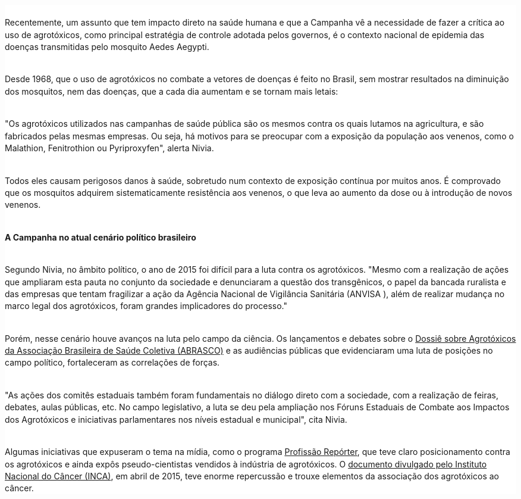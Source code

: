 <p><br />
Recentemente, um assunto que tem impacto direto na sa&uacute;de humana e que a Campanha v&ecirc; a necessidade de fazer a cr&iacute;tica ao uso de agrot&oacute;xicos, como principal estrat&eacute;gia de controle adotada pelos governos, &eacute; o contexto nacional de epidemia das doen&ccedil;as transmitidas pelo mosquito Aedes Aegypti.</p>

<p><br />
Desde 1968, que o uso de agrot&oacute;xicos no combate a vetores de doen&ccedil;as &eacute; feito no Brasil, sem mostrar resultados na diminui&ccedil;&atilde;o dos mosquitos, nem das doen&ccedil;as, que a cada dia aumentam e se tornam mais letais:</p>

<p><br />
&quot;Os agrot&oacute;xicos utilizados nas campanhas de sa&uacute;de p&uacute;blica s&atilde;o os mesmos contra os quais lutamos na agricultura, e s&atilde;o fabricados pelas mesmas empresas. Ou seja, h&aacute; motivos para se preocupar com a exposi&ccedil;&atilde;o da popula&ccedil;&atilde;o aos venenos, como o Malathion, Fenitrothion ou Pyriproxyfen&quot;, alerta Nivia.</p>

<p><br />
Todos eles causam perigosos danos &agrave; sa&uacute;de, sobretudo num contexto de exposi&ccedil;&atilde;o cont&iacute;nua por muitos anos. &Eacute; comprovado que os mosquitos adquirem sistematicamente resist&ecirc;ncia aos venenos, o que leva ao aumento da dose ou &agrave; introdu&ccedil;&atilde;o de novos venenos.</p>

<p><br />
<strong>A Campanha no atual cen&aacute;rio pol&iacute;tico brasileiro</strong></p>

<p><br />
Segundo Nivia, no &acirc;mbito pol&iacute;tico, o ano de 2015 foi dif&iacute;cil para a luta contra os agrot&oacute;xicos. &quot;Mesmo com a realiza&ccedil;&atilde;o de a&ccedil;&otilde;es que ampliaram esta pauta no conjunto da sociedade e denunciaram a quest&atilde;o dos transg&ecirc;nicos, o papel da bancada ruralista e das empresas que tentam fragilizar a a&ccedil;&atilde;o da Ag&ecirc;ncia Nacional de Vigil&acirc;ncia Sanit&aacute;ria (ANVISA ), al&eacute;m de realizar mudan&ccedil;a no marco legal dos agrot&oacute;xicos, foram grandes implicadores do processo.&quot;</p>

<p><br />
Por&eacute;m, nesse cen&aacute;rio houve avan&ccedil;os na luta pelo campo da ci&ecirc;ncia. Os lan&ccedil;amentos e debates sobre o <a href="http://abrasco.org.br/dossieagrotoxicos/">Dossi&ecirc; sobre Agrot&oacute;xicos da Associa&ccedil;&atilde;o Brasileira de Sa&uacute;de Coletiva (ABRASCO)</a> e as audi&ecirc;ncias p&uacute;blicas que evidenciaram uma luta de posi&ccedil;&otilde;es no campo pol&iacute;tico, fortaleceram as correla&ccedil;&otilde;es de for&ccedil;as.</p>

<p><br />
&quot;As a&ccedil;&otilde;es dos comit&ecirc;s estaduais tamb&eacute;m foram fundamentais no di&aacute;logo direto com a sociedade, com a realiza&ccedil;&atilde;o de feiras, debates, aulas p&uacute;blicas, etc. No campo legislativo, a luta se deu pela amplia&ccedil;&atilde;o nos F&oacute;runs Estaduais de Combate aos Impactos dos Agrot&oacute;xicos e iniciativas parlamentares nos n&iacute;veis estadual e municipal&quot;, cita Nivia.</p>

<p><br />
Algumas iniciativas que expuseram o tema na m&iacute;dia, como o programa <a href="http://globoplay.globo.com/v/4584384/">Profiss&atilde;o Rep&oacute;rter</a>, que teve claro posicionamento contra os agrot&oacute;xicos e ainda exp&ocirc;s pseudo-cientistas vendidos &agrave; ind&uacute;stria de agrot&oacute;xicos. O <a href="http://www1.inca.gov.br/inca/Arquivos/comunicacao/posicionamento_do_inca_sobre_os_agrotoxicos_06_abr_15.pdf">documento divulgado pelo Instituto Nacional do C&acirc;ncer (INCA)</a>, em abril de 2015, teve enorme repercuss&atilde;o e trouxe elementos da associa&ccedil;&atilde;o dos agrot&oacute;xicos ao c&acirc;ncer.</p>
